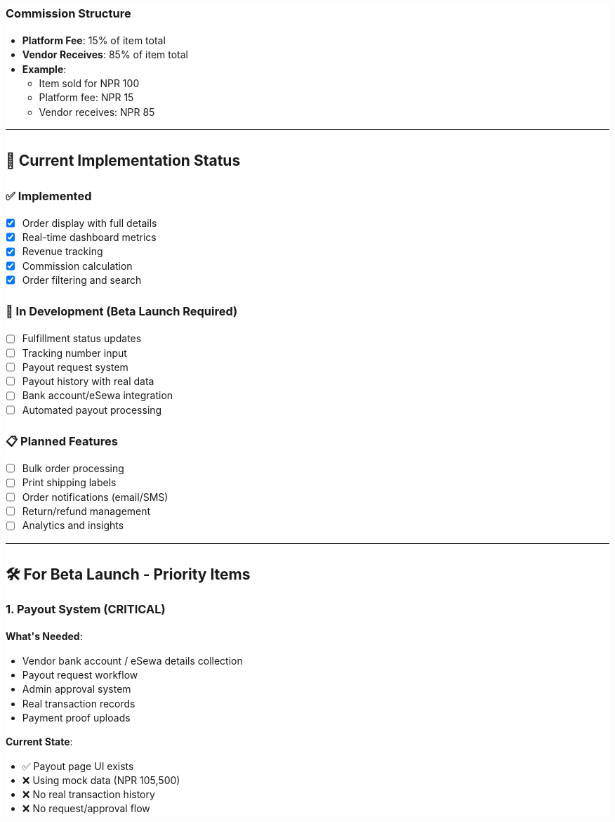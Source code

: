 ### Commission Structure
- **Platform Fee**: 15% of item total
- **Vendor Receives**: 85% of item total
- **Example**: 
  - Item sold for NPR 100
  - Platform fee: NPR 15
  - Vendor receives: NPR 85

---

## 🎯 Current Implementation Status

### ✅ Implemented
- [x] Order display with full details
- [x] Real-time dashboard metrics
- [x] Revenue tracking
- [x] Commission calculation
- [x] Order filtering and search

### 🚧 In Development (Beta Launch Required)
- [ ] Fulfillment status updates
- [ ] Tracking number input
- [ ] Payout request system
- [ ] Payout history with real data
- [ ] Bank account/eSewa integration
- [ ] Automated payout processing

### 📋 Planned Features
- [ ] Bulk order processing
- [ ] Print shipping labels
- [ ] Order notifications (email/SMS)
- [ ] Return/refund management
- [ ] Analytics and insights

---

## 🛠️ For Beta Launch - Priority Items

### 1. **Payout System** (CRITICAL)
**What's Needed**:
- Vendor bank account / eSewa details collection
- Payout request workflow
- Admin approval system
- Real transaction records
- Payment proof uploads

**Current State**:
- ✅ Payout page UI exists
- ❌ Using mock data (NPR 105,500)
- ❌ No real transaction history
- ❌ No request/approval flow
